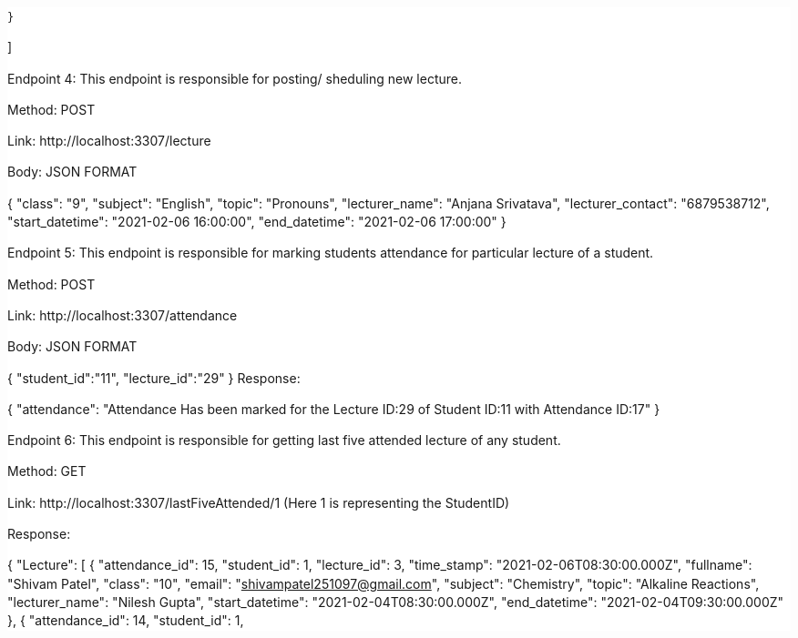     }
]



Endpoint 4: This endpoint is responsible for posting/ sheduling new lecture.

Method: POST

Link: http://localhost:3307/lecture

Body:  JSON FORMAT

{
        "class": "9",
        "subject": "English",
        "topic": "Pronouns",
        "lecturer_name": "Anjana Srivatava",
        "lecturer_contact": "6879538712",
        "start_datetime": "2021-02-06 16:00:00",
        "end_datetime": "2021-02-06 17:00:00"
    }


Endpoint 5: This endpoint is responsible for marking students attendance for particular lecture of a student.

Method: POST

Link: http://localhost:3307/attendance

Body:  JSON FORMAT

{
    "student_id":"11",
    "lecture_id":"29"
}
Response:

{
    "attendance": "Attendance Has been marked for the Lecture ID:29 of Student ID:11 with Attendance ID:17"
}


Endpoint 6: This endpoint is responsible for getting last five attended lecture of any student.

Method: GET

Link: http://localhost:3307/lastFiveAttended/1
(Here 1 is representing the StudentID)

Response:

{
    "Lecture": [
        {
            "attendance_id": 15,
            "student_id": 1,
            "lecture_id": 3,
            "time_stamp": "2021-02-06T08:30:00.000Z",
            "fullname": "Shivam Patel",
            "class": "10",
            "email": "shivampatel251097@gmail.com",
            "subject": "Chemistry",
            "topic": "Alkaline Reactions",
            "lecturer_name": "Nilesh Gupta",
            "start_datetime": "2021-02-04T08:30:00.000Z",
            "end_datetime": "2021-02-04T09:30:00.000Z"
        },
        {
            "attendance_id": 14,
            "student_id": 1,